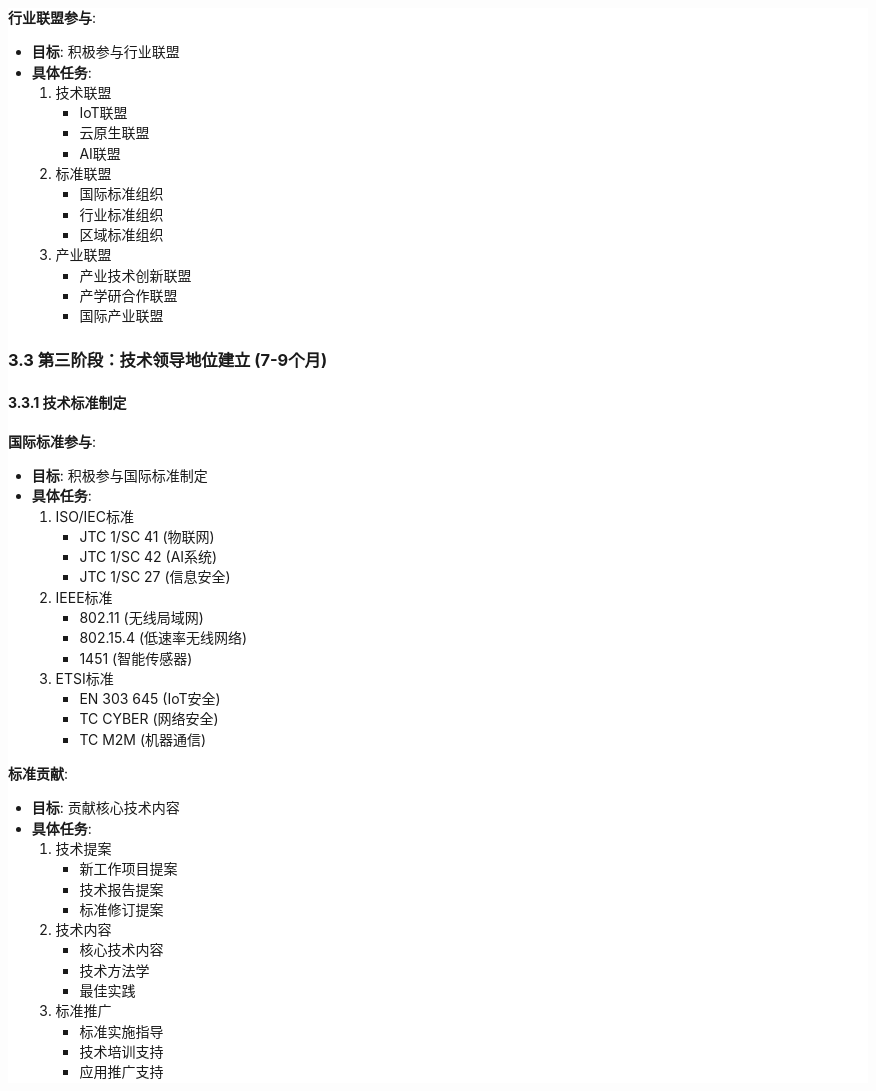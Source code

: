 **行业联盟参与**:

- **目标**: 积极参与行业联盟
- **具体任务**:
  1. 技术联盟
     - IoT联盟
     - 云原生联盟
     - AI联盟
  2. 标准联盟
     - 国际标准组织
     - 行业标准组织
     - 区域标准组织
  3. 产业联盟
     - 产业技术创新联盟
     - 产学研合作联盟
     - 国际产业联盟

### 3.3 第三阶段：技术领导地位建立 (7-9个月)

#### 3.3.1 技术标准制定

**国际标准参与**:

- **目标**: 积极参与国际标准制定
- **具体任务**:
  1. ISO/IEC标准
     - JTC 1/SC 41 (物联网)
     - JTC 1/SC 42 (AI系统)
     - JTC 1/SC 27 (信息安全)
  2. IEEE标准
     - 802.11 (无线局域网)
     - 802.15.4 (低速率无线网络)
     - 1451 (智能传感器)
  3. ETSI标准
     - EN 303 645 (IoT安全)
     - TC CYBER (网络安全)
     - TC M2M (机器通信)

**标准贡献**:

- **目标**: 贡献核心技术内容
- **具体任务**:
  1. 技术提案
     - 新工作项目提案
     - 技术报告提案
     - 标准修订提案
  2. 技术内容
     - 核心技术内容
     - 技术方法学
     - 最佳实践
  3. 标准推广
     - 标准实施指导
     - 技术培训支持
     - 应用推广支持
